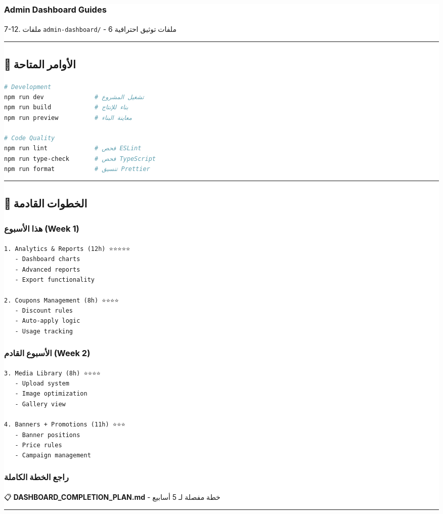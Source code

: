 ### Admin Dashboard Guides
7-12. ملفات `admin-dashboard/` - 6 ملفات توثيق احترافية

---

## 🔧 الأوامر المتاحة

```bash
# Development
npm run dev              # تشغيل المشروع
npm run build            # بناء للإنتاج
npm run preview          # معاينة البناء

# Code Quality
npm run lint             # فحص ESLint
npm run type-check       # فحص TypeScript
npm run format           # تنسيق Prettier
```

---

## 🎯 الخطوات القادمة

### هذا الأسبوع (Week 1)
```
1. Analytics & Reports (12h) ⭐⭐⭐⭐⭐
   - Dashboard charts
   - Advanced reports
   - Export functionality

2. Coupons Management (8h) ⭐⭐⭐⭐
   - Discount rules
   - Auto-apply logic
   - Usage tracking
```

### الأسبوع القادم (Week 2)
```
3. Media Library (8h) ⭐⭐⭐⭐
   - Upload system
   - Image optimization
   - Gallery view

4. Banners + Promotions (11h) ⭐⭐⭐
   - Banner positions
   - Price rules
   - Campaign management
```

### راجع الخطة الكاملة
📋 **DASHBOARD_COMPLETION_PLAN.md** - خطة مفصلة لـ 5 أسابيع

---